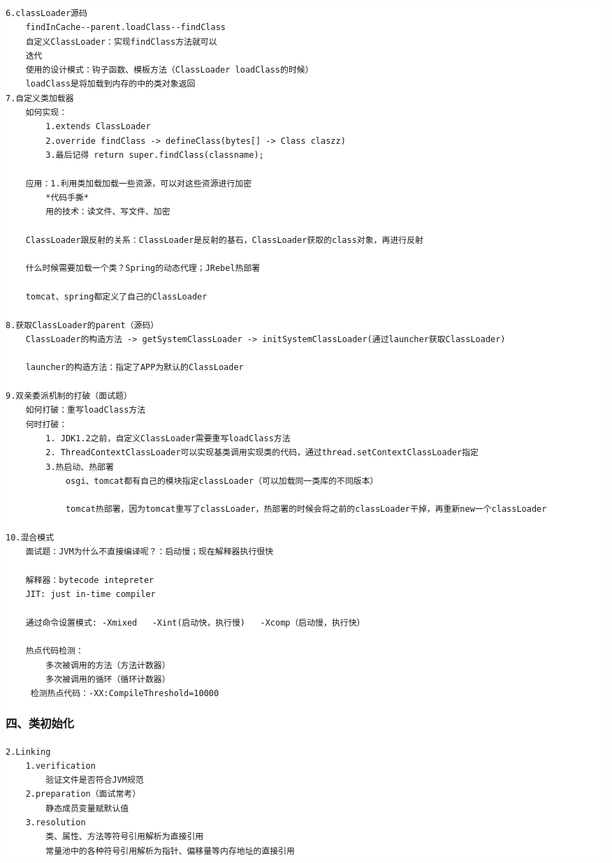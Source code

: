     6.classLoader源码
        findInCache--parent.loadClass--findClass
        自定义ClassLoader：实现findClass方法就可以
        迭代
        使用的设计模式：钩子函数、模板方法（ClassLoader loadClass的时候）
        loadClass是将加载到内存的中的类对象返回
    7.自定义类加载器
        如何实现：
            1.extends ClassLoader 
            2.override findClass -> defineClass(bytes[] -> Class claszz)
            3.最后记得 return super.findClass(classname);
            
        应用：1.利用类加载加载一些资源，可以对这些资源进行加密
            *代码手撕*
            用的技术：读文件、写文件、加密
        
        ClassLoader跟反射的关系：ClassLoader是反射的基石，ClassLoader获取的class对象，再进行反射
        
        什么时候需要加载一个类？Spring的动态代理；JRebel热部署
        
        tomcat、spring都定义了自己的ClassLoader
    
    8.获取ClassLoader的parent（源码）
        ClassLoader的构造方法 -> getSystemClassLoader -> initSystemClassLoader(通过launcher获取ClassLoader)
        
        launcher的构造方法：指定了APP为默认的ClassLoader
        
    9.双亲委派机制的打破（面试题）
        如何打破：重写loadClass方法
        何时打破：
            1. JDK1.2之前，自定义ClassLoader需要重写loadClass方法
            2. ThreadContextClassLoader可以实现基类调用实现类的代码，通过thread.setContextClassLoader指定
            3.热启动、热部署
                osgi、tomcat都有自己的模块指定classLoader（可以加载同一类库的不同版本）
                
                tomcat热部署，因为tomcat重写了classLoader，热部署的时候会将之前的classLoader干掉，再重新new一个classLoader
    
    10.混合模式
        面试题：JVM为什么不直接编译呢？：启动慢；现在解释器执行很快
        
        解释器：bytecode intepreter
        JIT: just in-time compiler
        
        通过命令设置模式: -Xmixed   -Xint(启动快，执行慢)   -Xcomp（启动慢，执行快）

        热点代码检测：
            多次被调用的方法（方法计数器）
            多次被调用的循环（循环计数器）
         检测热点代码：-XX:CompileThreshold=10000
                
### 四、类初始化
    2.Linking
        1.verification
            验证文件是否符合JVM规范
        2.preparation（面试常考）
            静态成员变量赋默认值
        3.resolution
            类、属性、方法等符号引用解析为直接引用
            常量池中的各种符号引用解析为指针、偏移量等内存地址的直接引用
    